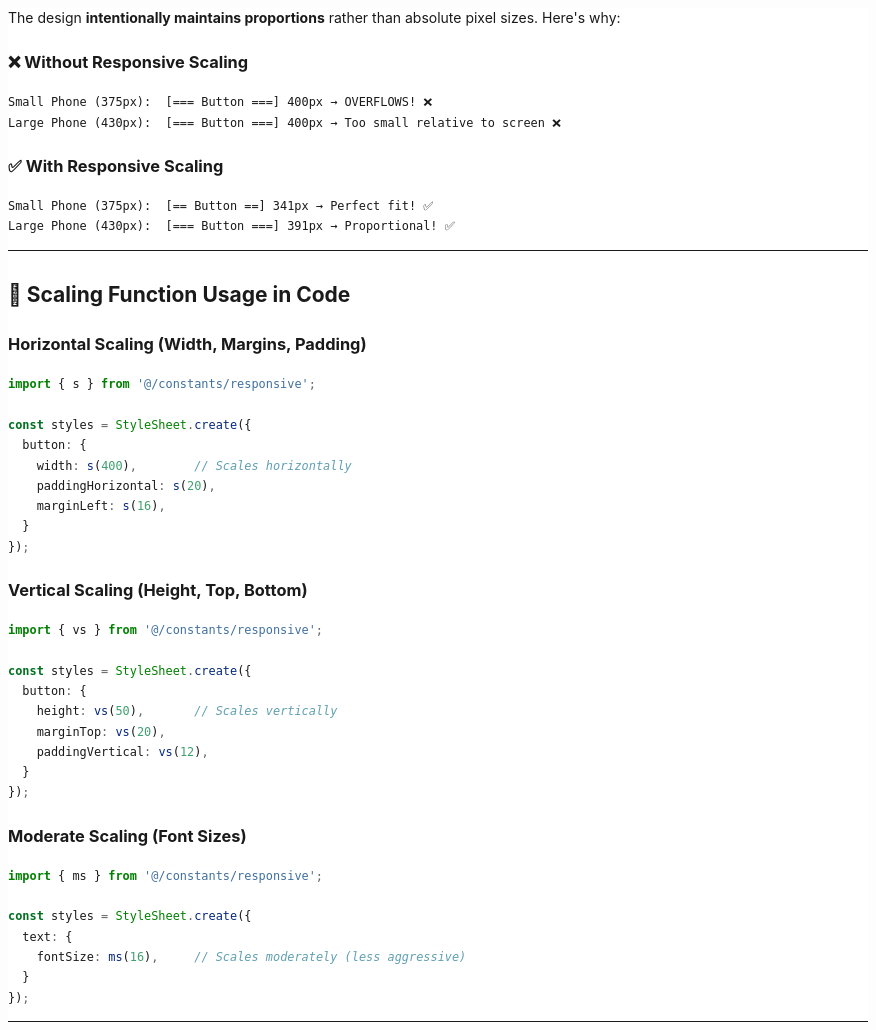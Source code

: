 The design **intentionally maintains proportions** rather than absolute pixel sizes. Here's why:

### ❌ Without Responsive Scaling
```
Small Phone (375px):  [=== Button ===] 400px → OVERFLOWS! ❌
Large Phone (430px):  [=== Button ===] 400px → Too small relative to screen ❌
```

### ✅ With Responsive Scaling
```
Small Phone (375px):  [== Button ==] 341px → Perfect fit! ✅
Large Phone (430px):  [=== Button ===] 391px → Proportional! ✅
```

---

## 📐 Scaling Function Usage in Code

### Horizontal Scaling (Width, Margins, Padding)
```typescript
import { s } from '@/constants/responsive';

const styles = StyleSheet.create({
  button: {
    width: s(400),        // Scales horizontally
    paddingHorizontal: s(20),
    marginLeft: s(16),
  }
});
```

### Vertical Scaling (Height, Top, Bottom)
```typescript
import { vs } from '@/constants/responsive';

const styles = StyleSheet.create({
  button: {
    height: vs(50),       // Scales vertically
    marginTop: vs(20),
    paddingVertical: vs(12),
  }
});
```

### Moderate Scaling (Font Sizes)
```typescript
import { ms } from '@/constants/responsive';

const styles = StyleSheet.create({
  text: {
    fontSize: ms(16),     // Scales moderately (less aggressive)
  }
});
```

---